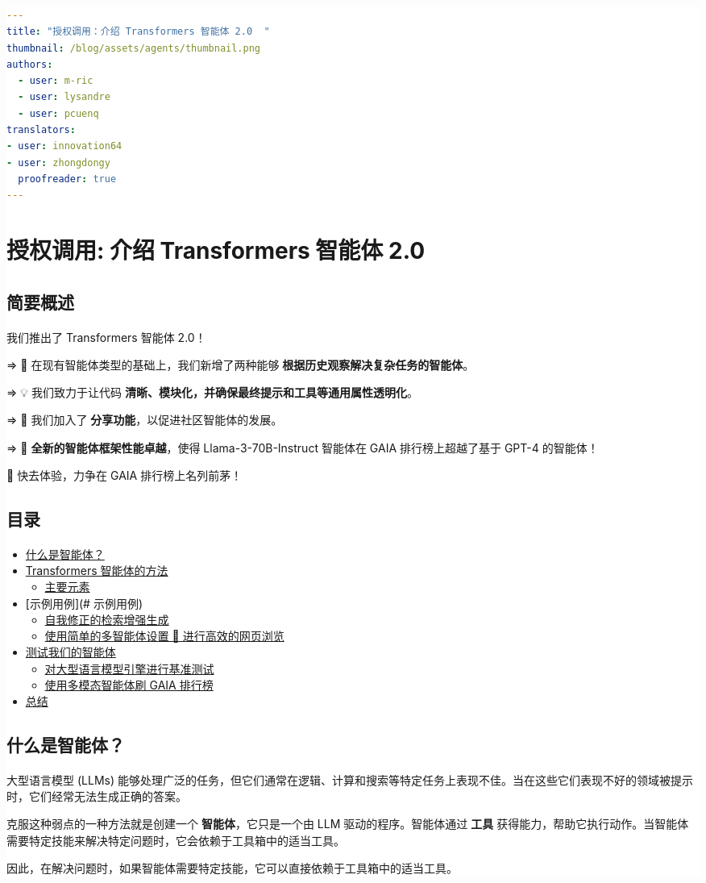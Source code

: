 ```yaml
---
title: "授权调用：介绍 Transformers 智能体 2.0  "
thumbnail: /blog/assets/agents/thumbnail.png
authors:
  - user: m-ric
  - user: lysandre
  - user: pcuenq
translators:
- user: innovation64
- user: zhongdongy
  proofreader: true
---
```


# 授权调用: 介绍 Transformers 智能体 2.0

## 简要概述

我们推出了 Transformers 智能体 2.0！

⇒ 🎁 在现有智能体类型的基础上，我们新增了两种能够 **根据历史观察解决复杂任务的智能体**。

⇒ 💡 我们致力于让代码 **清晰、模块化，并确保最终提示和工具等通用属性透明化**。

⇒ 🤝 我们加入了 **分享功能**，以促进社区智能体的发展。

⇒ 💪 **全新的智能体框架性能卓越**，使得 Llama-3-70B-Instruct 智能体在 GAIA 排行榜上超越了基于 GPT-4 的智能体！

🚀 快去体验，力争在 GAIA 排行榜上名列前茅！

## 目录

- [什么是智能体？](#什么是智能体)
- [Transformers 智能体的方法](#Transformers-智能体的方法)
  - [主要元素](#主要元素)
- [示例用例](# 示例用例)
  - [自我修正的检索增强生成](#自我修正的检索增强生成)
  - [使用简单的多智能体设置 🤝 进行高效的网页浏览](#使用简单的多智能体设置进行高效的网页浏览)
- [测试我们的智能体](#测试我们的智能体)
  - [对大型语言模型引擎进行基准测试](#对大型语言模型引擎进行基准测试)
  - [使用多模态智能体刷 GAIA 排行榜](#使用多模态智能体刷-GAIA-排行榜)
- [总结](#总结)

## 什么是智能体？

大型语言模型 (LLMs) 能够处理广泛的任务，但它们通常在逻辑、计算和搜索等特定任务上表现不佳。当在这些它们表现不好的领域被提示时，它们经常无法生成正确的答案。

克服这种弱点的一种方法就是创建一个 **智能体**，它只是一个由 LLM 驱动的程序。智能体通过 **工具** 获得能力，帮助它执行动作。当智能体需要特定技能来解决特定问题时，它会依赖于工具箱中的适当工具。

因此，在解决问题时，如果智能体需要特定技能，它可以直接依赖于工具箱中的适当工具。
